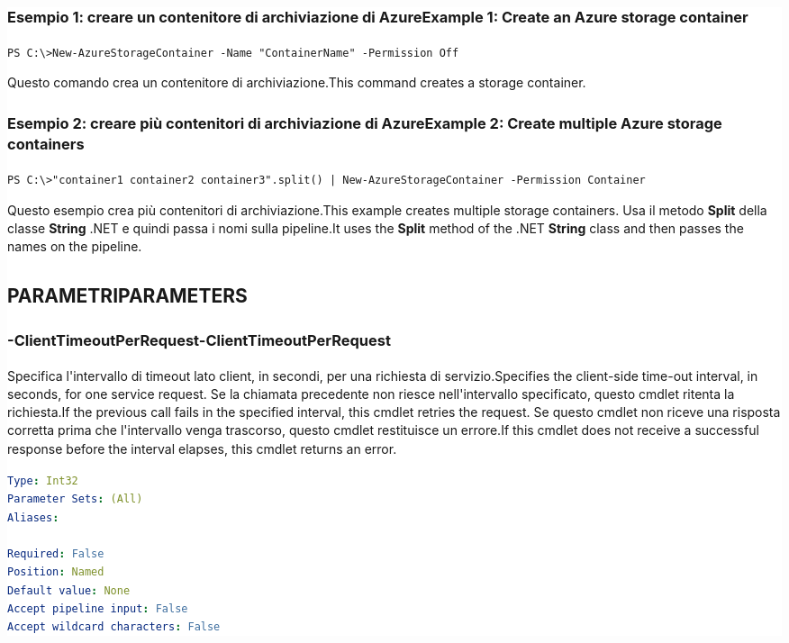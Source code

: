 ### <span data-ttu-id="9c055-108">Esempio 1: creare un contenitore di archiviazione di Azure</span><span class="sxs-lookup"><span data-stu-id="9c055-108">Example 1: Create an Azure storage container</span></span>
```
PS C:\>New-AzureStorageContainer -Name "ContainerName" -Permission Off
```

<span data-ttu-id="9c055-109">Questo comando crea un contenitore di archiviazione.</span><span class="sxs-lookup"><span data-stu-id="9c055-109">This command creates a storage container.</span></span>

### <span data-ttu-id="9c055-110">Esempio 2: creare più contenitori di archiviazione di Azure</span><span class="sxs-lookup"><span data-stu-id="9c055-110">Example 2: Create multiple Azure storage containers</span></span>
```
PS C:\>"container1 container2 container3".split() | New-AzureStorageContainer -Permission Container
```

<span data-ttu-id="9c055-111">Questo esempio crea più contenitori di archiviazione.</span><span class="sxs-lookup"><span data-stu-id="9c055-111">This example creates multiple storage containers.</span></span>
<span data-ttu-id="9c055-112">Usa il metodo **Split** della classe **String** .NET e quindi passa i nomi sulla pipeline.</span><span class="sxs-lookup"><span data-stu-id="9c055-112">It uses the **Split** method of the .NET **String** class and then passes the names on the pipeline.</span></span>

## <span data-ttu-id="9c055-113">PARAMETRI</span><span class="sxs-lookup"><span data-stu-id="9c055-113">PARAMETERS</span></span>

### <span data-ttu-id="9c055-114">-ClientTimeoutPerRequest</span><span class="sxs-lookup"><span data-stu-id="9c055-114">-ClientTimeoutPerRequest</span></span>
<span data-ttu-id="9c055-115">Specifica l'intervallo di timeout lato client, in secondi, per una richiesta di servizio.</span><span class="sxs-lookup"><span data-stu-id="9c055-115">Specifies the client-side time-out interval, in seconds, for one service request.</span></span>
<span data-ttu-id="9c055-116">Se la chiamata precedente non riesce nell'intervallo specificato, questo cmdlet ritenta la richiesta.</span><span class="sxs-lookup"><span data-stu-id="9c055-116">If the previous call fails in the specified interval, this cmdlet retries the request.</span></span>
<span data-ttu-id="9c055-117">Se questo cmdlet non riceve una risposta corretta prima che l'intervallo venga trascorso, questo cmdlet restituisce un errore.</span><span class="sxs-lookup"><span data-stu-id="9c055-117">If this cmdlet does not receive a successful response before the interval elapses, this cmdlet returns an error.</span></span>

```yaml
Type: Int32
Parameter Sets: (All)
Aliases: 

Required: False
Position: Named
Default value: None
Accept pipeline input: False
Accept wildcard characters: False
```
